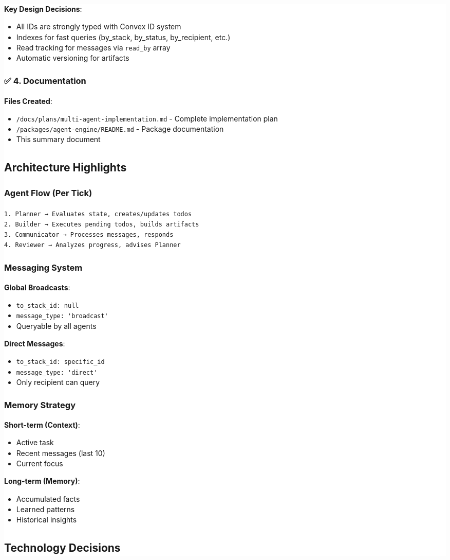 **Key Design Decisions**:

- All IDs are strongly typed with Convex ID system
- Indexes for fast queries (by_stack, by_status, by_recipient, etc.)
- Read tracking for messages via `read_by` array
- Automatic versioning for artifacts

### ✅ 4. Documentation

**Files Created**:

- `/docs/plans/multi-agent-implementation.md` - Complete implementation plan
- `/packages/agent-engine/README.md` - Package documentation
- This summary document

## Architecture Highlights

### Agent Flow (Per Tick)

```
1. Planner → Evaluates state, creates/updates todos
2. Builder → Executes pending todos, builds artifacts
3. Communicator → Processes messages, responds
4. Reviewer → Analyzes progress, advises Planner
```

### Messaging System

**Global Broadcasts**:

- `to_stack_id: null`
- `message_type: 'broadcast'`
- Queryable by all agents

**Direct Messages**:

- `to_stack_id: specific_id`
- `message_type: 'direct'`
- Only recipient can query

### Memory Strategy

**Short-term (Context)**:

- Active task
- Recent messages (last 10)
- Current focus

**Long-term (Memory)**:

- Accumulated facts
- Learned patterns
- Historical insights

## Technology Decisions
